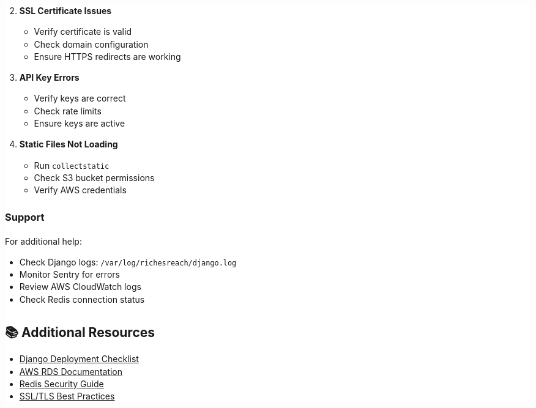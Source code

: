 2. **SSL Certificate Issues**
   - Verify certificate is valid
   - Check domain configuration
   - Ensure HTTPS redirects are working

3. **API Key Errors**
   - Verify keys are correct
   - Check rate limits
   - Ensure keys are active

4. **Static Files Not Loading**
   - Run `collectstatic`
   - Check S3 bucket permissions
   - Verify AWS credentials

### Support

For additional help:
- Check Django logs: `/var/log/richesreach/django.log`
- Monitor Sentry for errors
- Review AWS CloudWatch logs
- Check Redis connection status

## 📚 Additional Resources

- [Django Deployment Checklist](https://docs.djangoproject.com/en/stable/howto/deployment/checklist/)
- [AWS RDS Documentation](https://docs.aws.amazon.com/rds/)
- [Redis Security Guide](https://redis.io/docs/manual/security/)
- [SSL/TLS Best Practices](https://ssl-config.mozilla.org/)
